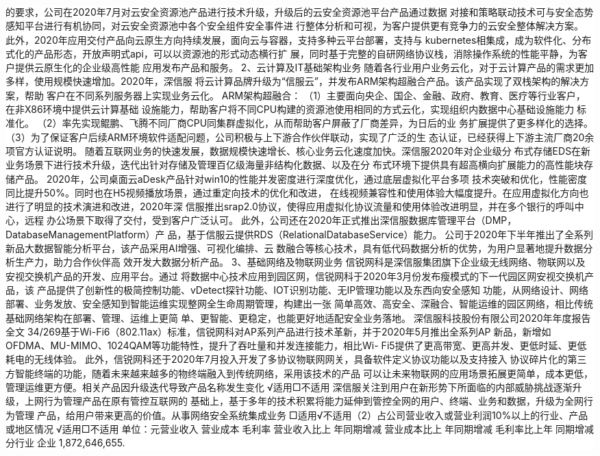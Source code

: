 的要求，公司在2020年7月对云安全资源池产品进行技术升级，升级后的云安全资源池平台产品通过数据
对接和策略联动技术可与安全态势感知平台进行有机协同，对云安全资源池中各个安全组件安全事件进
行整体分析和可视，为客户提供更有竞争力的云安全整体解决方案。
此外，2020年应用交付产品向云原生方向持续发展，面向云与容器，支持多种云平台部署，支持与
kubernetes相集成，成为软件化、分布式化的产品形态，开放声明式api，可以以资源池的形式动态横行扩
展，同时基于完整的自研网络协议栈，消除操作系统的性能平静，为客户提供云原生化的企业级高性能
应用发布产品和服务。
2、云计算及IT基础架构业务
随着各行业用户业务云化，对于云计算产品的需求更加多样，使用规模快速增加。2020年，深信服
将云计算品牌升级为“信服云”，并发布ARM架构超融合产品。该产品实现了双栈架构的解决方案，帮助
客户在不同系列服务器上实现业务云化。
ARM架构超融合：
（1）主要面向央企、国企、金融、政府、教育、医疗等行业客户，在非X86环境中提供云计算基础
设施能力，帮助客户将不同CPU构建的资源池使用相同的方式云化，实现组织内数据中心基础设施能力
标准化。
（2）率先实现鲲鹏、飞腾不同厂商CPU同集群虚拟化，从而帮助客户屏蔽了厂商差异，为日后的业
务扩展提供了更多样化的选择。
（3）为了保证客户后续ARM环境软件适配问题，公司积极与上下游合作伙伴联动，实现了广泛的生
态认证，已经获得上下游主流厂商20余项官方认证说明。
随着互联网业务的快速发展，数据规模快速增长、核心业务云化速度加快。深信服2020年对企业级分
布式存储EDS在新业务场景下进行技术升级，迭代出针对存储及管理百亿级海量非结构化数据、以及在分
布式环境下提供具有超高横向扩展能力的高性能块存储产品。
2020年，公司桌面云aDesk产品针对win10的性能并发密度进行深度优化，通过底层虚拟化平台多项
技术突破和优化，性能密度同比提升50%。同时也在H5视频播放场景，通过重定向技术的优化和改进，
在线视频兼容性和使用体验大幅度提升。在应用虚拟化方向也进行了明显的技术演进和改进，2020年深
信服推出srap2.0协议，使得应用虚拟化协议流量和使用体验改进明显，并在多个银行的呼叫中心，远程
办公场景下取得了交付，受到客户广泛认可。
此外，公司还在2020年正式推出深信服数据库管理平台（DMP，DatabaseManagementPlatform）产
品，基于信服云提供RDS（RelationalDatabaseService）能力。
公司于2020年下半年推出了全系列新品大数据智能分析平台，该产品采用AI增强、可视化编排、云
数融合等核心技术，具有低代码数据分析的优势，为用户显著地提升数据分析生产力，助力合作伙伴高
效开发大数据分析产品。
3、基础网络及物联网业务
信锐网科是深信服集团旗下企业级无线网络、物联网以及安视交换机产品的开发、应用平台。通过
将数据中心技术应用到园区网，信锐网科于2020年3月份发布瘦模式的下一代园区网安视交换机产品，该
产品提供了创新性的极简控制功能、vDetect探针功能、IOT识别功能、无IP管理功能以及东西向安全感知
功能，从网络设计、网络部署、业务发放、安全感知到智能运维实现整网全生命周期管理，构建出一张
简单高效、高安全、深融合、智能运维的园区网络，相比传统基础网络架构在部署、管理、运维上更简
单、更智能、更稳定，也能更好地适配安全业务落地。
深信服科技股份有限公司2020年年度报告全文
34/269基于Wi-Fi6（802.11ax）标准，信锐网科对AP系列产品进行技术革新，并于2020年5月推出全系列AP
新品，新增如OFDMA、MU-MIMO、1024QAM等功能特性，提升了吞吐量和并发连接能力，相比Wi-
Fi5提供了更高带宽、更高并发、更低时延、更低耗电的无线体验。
此外，信锐网科还于2020年7月投入开发了多协议物联网网关，具备软件定义协议功能以及支持接入
协议碎片化的第三方智能终端的功能，随着未来越来越多的物终端融入到传统网络，采用该技术的产品
可以让未来物联网的应用场景拓展更简单，成本更低，管理运维更方便。相关产品因升级迭代导致产品名称发生变化
√适用□不适用
深信服关注到用户在新形势下所面临的内部威胁挑战逐渐升级，上网行为管理产品在原有管控互联网的
基础上，基于多年的技术积累将能力延伸到管控全网的用户、终端、业务和数据，升级为全网行为管理
产品，给用户带来更高的价值。从事网络安全系统集成业务
□适用√不适用（2）占公司营业收入或营业利润10%以上的行业、产品或地区情况
√适用□不适用
单位：元营业收入
营业成本
毛利率
营业收入比上
年同期增减
营业成本比上
年同期增减
毛利率比上年
同期增减
分行业
企业
1,872,646,655.